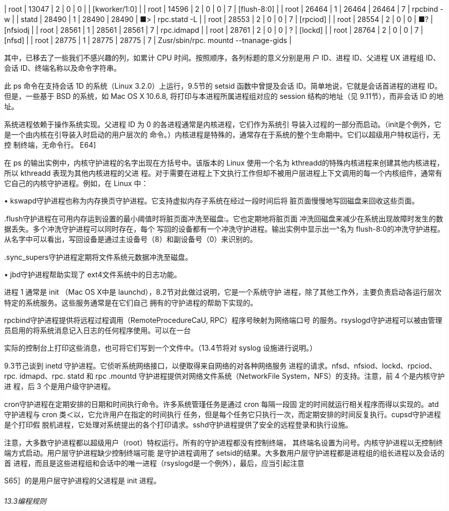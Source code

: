 | root   | 13047 | 2    | 0     | 0     |      | [kworker/1:0]                        |
| root   | 14596 | 2    | 0     | 0     | 7    | [flush-8:0]                          |
| root   | 26464 | 1    | 26464 | 26464 | 7    | rpcbind -w                           |
| statd  | 28490 | 1    | 28490 | 28490 | ■>   | rpc.statd -L                         |
| root   | 28553 | 2    | 0     | 0     | 7    | [rpciod]                             |
| root   | 28554 | 2    | 0     | 0     | ■?   | [nfsiodj                             |
| root   | 28561 | 1    | 28561 | 28561 | 7    | rpc.idmapd                           |
| root   | 28761 | 2    | 0     | 0     | ?    | [lockd]                              |
| root   | 28764 | 2    | 0     | 0     | 7    | [nfsd]                               |
| root   | 28775 | 1    | 28775 | 28775 | 7    | Zusr/sbin/rpc. mountd --tnanage-gids |

其中，已移去了一些我们不感兴趣的列，如累计 CPU 时间。按照顺序，各列标题的意义分别是用 户 ID、进程 ID、父进程 UX 进程组 ID、会话 ID、终端名称以及命令字符串。

此 ps 命令在支持会话 1D 的系统（Linux 3.2.0）上运行，9.5节的 setsid 函数中曾提及会话 ID。简单地说，它就是会话首进程的进程 ID。但是，一些基于 BSD 的系统，如 Mac OS X 10.6.8, 将打印与本进程所属进程组对应的 session 结构的地址（见 9.11节），而非会话 ID 的地址。

系统进程依赖于操作系统实现。父进程 ID 为 0 的各进程通常是内核进程，它们作为系统引 导装入过程的一部分而启动。（init是个例外，它是一个由内核在引导装入时启动的用户层次的 命令。）内核进程是特殊的，通常存在于系统的整个生命期中。它们以超级用户特权运行，无控 制终端，无命令行。    E64]

在 ps 的输出实例中，内核守护进程的名字出现在方括号中。该版本的 Linux 使用一个名为 kthreadd的特殊内核进程来创建其他内核进程，所以 kthreadd 表现为其他内核进程的父进 程。对于需要在进程上下文执行工作但却不被用户层进程上下文调用的每一个内核组件，通常有 它自己的内核守护进程。例如，在 Linux 中：

•    kswapd守护进程也称为内存换页守护进程。它支持虚拟内存子系统在经过一段时间后将 脏页面慢慢地写回磁盘来回收这些页面。

.flush守护进程在可用内存运到设置的最小阈值时将脏页面冲洗至磁盘:。它也定期地将脏页面 冲洗回磁盘来减少在系统出现故障时发生的数据丢失。多个冲洗守护进程可以同时存在，每个 写回的设备都有一个冲洗守护进程。输出实例中显示出一^名为 flush-8:0的冲洗守护进程。 从名字中可以看出，写回设备是通过主设备号（8）和副设备号（0）来识别的。

.sync_supers守护进程定期将文件系统元数据冲洗至磁盘。

•    jbd守护进程帮助实现了 ext4文件系统中的日志功能。

进程 1 通常是 init （Mac OS X中是 launchd），8.2节对此做过说明，它是一个系统守护 进程，除了其他工作外，主要负责启动各运行层次特定的系统服务。这些服务通常是在它们自己 拥有的守护进程的帮助下实现的。

rpcbind守护进程提供将远程过程调用（RemoteProcedureCaU, RPC）程序号映射为网络端口号 的服务。rsyslogd守护进程可以被由管理员启用的将系统消息记入日志的任何程序使用。可以在一台

实际的控制台上打印这些消息，也可将它们写到一个文件中。（13.4节将对 syslog 设施进行说明。）

9.3节己谈到 inetd 守护进程。它侦听系统网络接口，以便取得来自网络的对各种网络服务 进程的请求。nfsd、nfsiod、lockd、rpciod、rpc. idmapd、rpc. statd 和 rpc .mountd 守护进程提供对网络文件系统（NetworkFile System，NFS）的支持。注意，前 4 个是内核守护进 程，后 3 个是用户级守护进程。

cron守护进程在定期安排的日期和时间执行命令。许多系统管瑾任务是通过 cron 每隔一段固 定的时间就运行相关程序而得以实现的。atd守护进程与 cron 类＜以，它允许用户在指定的时间执行 任务，但是每个任务它只执行一次，而定期安排的时间反复执行。cupsd守护进程是个打印假 脱机进程，它处理对系统提出的各个打印请求。sshd守护进程提供了安全的远程登录和执行设施。

注意，大多数守护进程都以超级用户（root）特权运行。所有的守护进程都没有控制终端， 其终端名设置为问号。内核守护进程以无控制终端方式启动。用户层守护进程缺少控制终端可能 是守护进程调用了 setsid的结果。大多数用户层守护进程都是进程组的组长进程以及会话的首 进程，而且是这些进程组和会话中的唯一进程（rsyslogd是一个例外），最后，应当引起注意

S65］的是用户层守护进程的父进程是 init 进程。

###### 13.3编程规则
